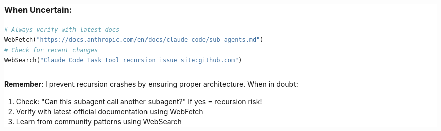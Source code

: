 ### When Uncertain:
```python
# Always verify with latest docs
WebFetch("https://docs.anthropic.com/en/docs/claude-code/sub-agents.md")
# Check for recent changes
WebSearch("Claude Code Task tool recursion issue site:github.com")
```

---

**Remember**: I prevent recursion crashes by ensuring proper architecture. When in doubt:
1. Check: "Can this subagent call another subagent?" If yes = recursion risk!
2. Verify with latest official documentation using WebFetch
3. Learn from community patterns using WebSearch